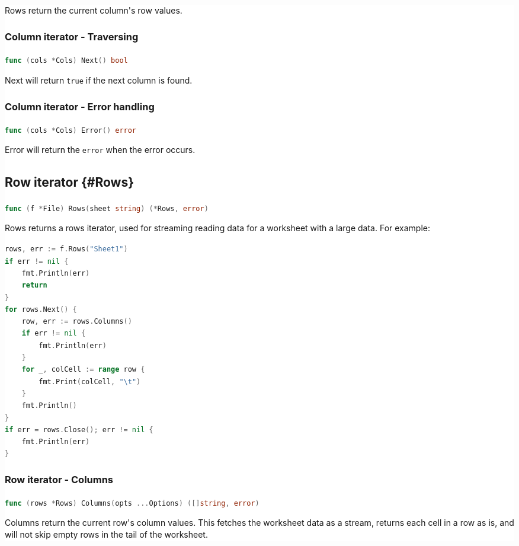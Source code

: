 Rows return the current column's row values.

### Column iterator - Traversing

```go
func (cols *Cols) Next() bool
```

Next will return `true` if the next column is found.

### Column iterator - Error handling

```go
func (cols *Cols) Error() error
```

Error will return the `error` when the error occurs.

## Row iterator {#Rows}

```go
func (f *File) Rows(sheet string) (*Rows, error)
```

Rows returns a rows iterator, used for streaming reading data for a worksheet with a large data. For example:

```go
rows, err := f.Rows("Sheet1")
if err != nil {
    fmt.Println(err)
    return
}
for rows.Next() {
    row, err := rows.Columns()
    if err != nil {
        fmt.Println(err)
    }
    for _, colCell := range row {
        fmt.Print(colCell, "\t")
    }
    fmt.Println()
}
if err = rows.Close(); err != nil {
    fmt.Println(err)
}
```

### Row iterator - Columns

```go
func (rows *Rows) Columns(opts ...Options) ([]string, error)
```

Columns return the current row's column values. This fetches the worksheet data as a stream, returns each cell in a row as is, and will not skip empty rows in the tail of the worksheet.
